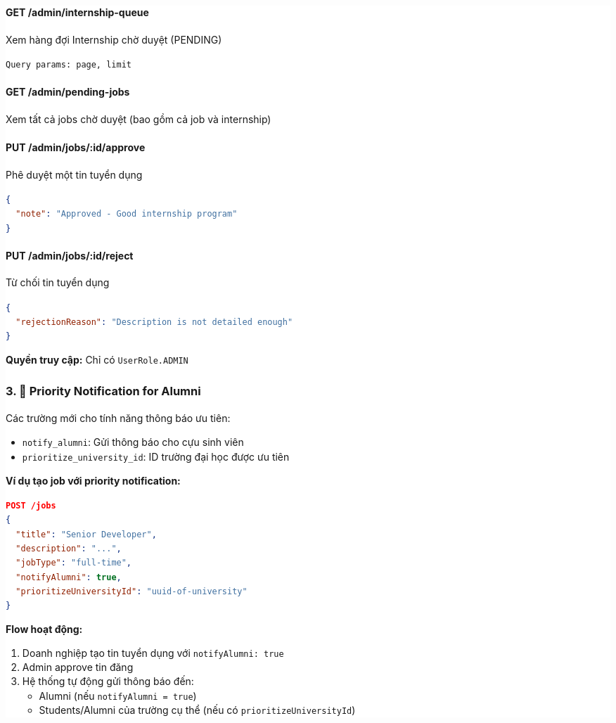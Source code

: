 #### **GET /admin/internship-queue**

Xem hàng đợi Internship chờ duyệt (PENDING)

```
Query params: page, limit
```

#### **GET /admin/pending-jobs**

Xem tất cả jobs chờ duyệt (bao gồm cả job và internship)

#### **PUT /admin/jobs/:id/approve**

Phê duyệt một tin tuyển dụng

```json
{
  "note": "Approved - Good internship program"
}
```

#### **PUT /admin/jobs/:id/reject**

Từ chối tin tuyển dụng

```json
{
  "rejectionReason": "Description is not detailed enough"
}
```

**Quyền truy cập:** Chỉ có `UserRole.ADMIN`

### 3. 🔔 Priority Notification for Alumni

Các trường mới cho tính năng thông báo ưu tiên:

- `notify_alumni`: Gửi thông báo cho cựu sinh viên
- `prioritize_university_id`: ID trường đại học được ưu tiên

**Ví dụ tạo job với priority notification:**

```json
POST /jobs
{
  "title": "Senior Developer",
  "description": "...",
  "jobType": "full-time",
  "notifyAlumni": true,
  "prioritizeUniversityId": "uuid-of-university"
}
```

**Flow hoạt động:**

1. Doanh nghiệp tạo tin tuyển dụng với `notifyAlumni: true`
2. Admin approve tin đăng
3. Hệ thống tự động gửi thông báo đến:
   - Alumni (nếu `notifyAlumni = true`)
   - Students/Alumni của trường cụ thể (nếu có `prioritizeUniversityId`)
